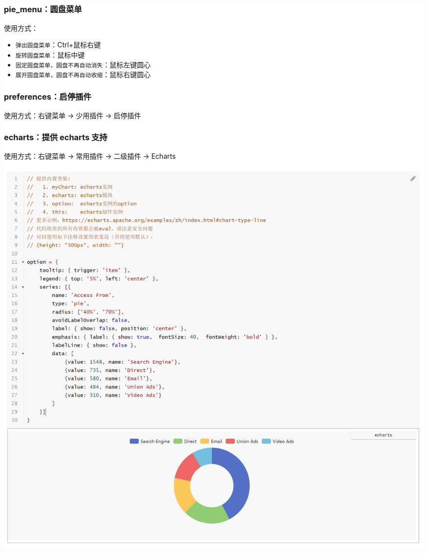 ```toml
```



### pie_menu：圆盘菜单

使用方式：

- `弹出圆盘菜单`：Ctrl+鼠标右键
- `旋转圆盘菜单`：鼠标中键
- `固定圆盘菜单，圆盘不再自动消失`：鼠标左键圆心
- `展开圆盘菜单，圆盘不再自动收缩`：鼠标右键圆心



### preferences：启停插件

使用方式：右键菜单 -> 少用插件 -> 启停插件



### echarts：提供 echarts 支持

使用方式：右键菜单 -> 常用插件 -> 二级插件 -> Echarts

![echats](assets/echarts.png)
